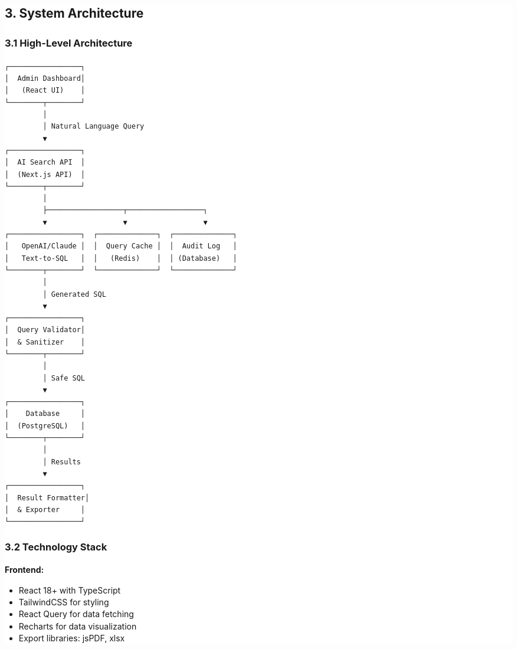 
## 3. System Architecture

### 3.1 High-Level Architecture

```
┌─────────────────┐
│  Admin Dashboard│
│   (React UI)    │
└────────┬────────┘
         │
         │ Natural Language Query
         ▼
┌─────────────────┐
│  AI Search API  │
│  (Next.js API)  │
└────────┬────────┘
         │
         ├──────────────────┬──────────────────┐
         ▼                  ▼                  ▼
┌─────────────────┐  ┌──────────────┐  ┌──────────────┐
│   OpenAI/Claude │  │  Query Cache │  │  Audit Log   │
│   Text-to-SQL   │  │   (Redis)    │  │ (Database)   │
└────────┬────────┘  └──────────────┘  └──────────────┘
         │
         │ Generated SQL
         ▼
┌─────────────────┐
│  Query Validator│
│  & Sanitizer    │
└────────┬────────┘
         │
         │ Safe SQL
         ▼
┌─────────────────┐
│    Database     │
│  (PostgreSQL)   │
└────────┬────────┘
         │
         │ Results
         ▼
┌─────────────────┐
│  Result Formatter│
│  & Exporter     │
└─────────────────┘
```

### 3.2 Technology Stack

**Frontend:**
- React 18+ with TypeScript
- TailwindCSS for styling
- React Query for data fetching
- Recharts for data visualization
- Export libraries: jsPDF, xlsx
